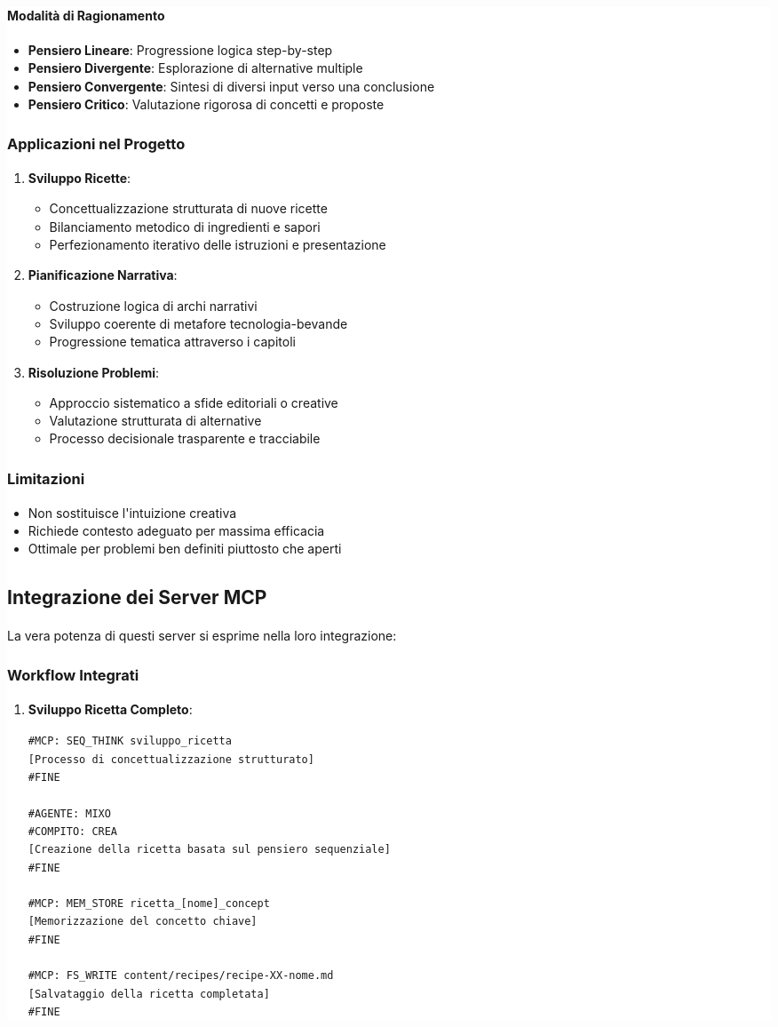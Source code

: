 #### Modalità di Ragionamento
- **Pensiero Lineare**: Progressione logica step-by-step
- **Pensiero Divergente**: Esplorazione di alternative multiple
- **Pensiero Convergente**: Sintesi di diversi input verso una conclusione
- **Pensiero Critico**: Valutazione rigorosa di concetti e proposte

### Applicazioni nel Progetto

1. **Sviluppo Ricette**:
   - Concettualizzazione strutturata di nuove ricette
   - Bilanciamento metodico di ingredienti e sapori
   - Perfezionamento iterativo delle istruzioni e presentazione

2. **Pianificazione Narrativa**:
   - Costruzione logica di archi narrativi
   - Sviluppo coerente di metafore tecnologia-bevande
   - Progressione tematica attraverso i capitoli

3. **Risoluzione Problemi**:
   - Approccio sistematico a sfide editoriali o creative
   - Valutazione strutturata di alternative
   - Processo decisionale trasparente e tracciabile

### Limitazioni

- Non sostituisce l'intuizione creativa
- Richiede contesto adeguato per massima efficacia
- Ottimale per problemi ben definiti piuttosto che aperti

## Integrazione dei Server MCP

La vera potenza di questi server si esprime nella loro integrazione:

### Workflow Integrati

1. **Sviluppo Ricetta Completo**:
   ```
   #MCP: SEQ_THINK sviluppo_ricetta
   [Processo di concettualizzazione strutturato]
   #FINE
   
   #AGENTE: MIXO
   #COMPITO: CREA
   [Creazione della ricetta basata sul pensiero sequenziale]
   #FINE
   
   #MCP: MEM_STORE ricetta_[nome]_concept
   [Memorizzazione del concetto chiave]
   #FINE
   
   #MCP: FS_WRITE content/recipes/recipe-XX-nome.md
   [Salvataggio della ricetta completata]
   #FINE
   ```
